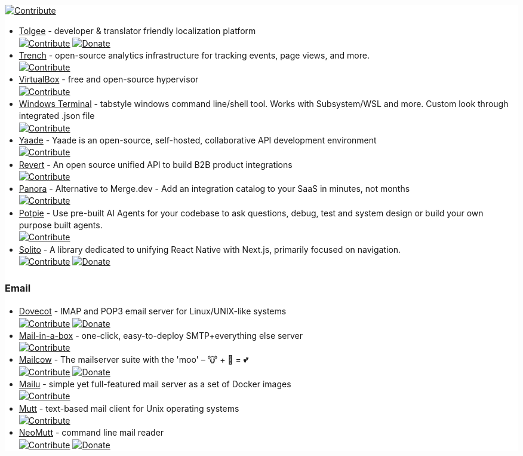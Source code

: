 [![Contribute](https://cdn.rawgit.com/sereneblue/awesome-oss/master/contribute.svg)](https://github.com/Avaiga/taipy)
- [Tolgee](https://tolgee.io) - developer & translator friendly localization platform<br/>
[![Contribute](https://cdn.rawgit.com/sereneblue/awesome-oss/master/contribute.svg)](https://github.com/tolgee/tolgee-platform/blob/main/CONTRIBUTING.md) [![Donate](https://cdn.rawgit.com/sereneblue/awesome-oss/master/donate.svg)](https://github.com/sponsors/tolgee)
- [Trench](https://www.trench.dev) - open-source analytics infrastructure for tracking events, page views, and more.<br/>
[![Contribute](https://cdn.rawgit.com/sereneblue/awesome-oss/master/contribute.svg)](https://docs.trench.dev/contributing)
- [VirtualBox](https://www.virtualbox.org/) - free and open-source hypervisor<br/>
[![Contribute](https://cdn.rawgit.com/sereneblue/awesome-oss/master/contribute.svg)](https://www.virtualbox.org/wiki/Contributor_information)
- [Windows Terminal](https://apps.microsoft.com/store/detail/windows-terminal/9N0DX20HK701?hl=de-de&gl=DE) - tabstyle windows command line/shell tool. Works with Subsystem/WSL and more. Custom look through integrated .json file<br/>
[![Contribute](https://cdn.rawgit.com/sereneblue/awesome-oss/master/contribute.svg)](https://github.com/microsoft/terminal/blob/main/CONTRIBUTING.md)
- [Yaade](https://docs.yaade.io/) - Yaade is an open-source, self-hosted, collaborative API development environment<br/>
[![Contribute](https://cdn.rawgit.com/sereneblue/awesome-oss/master/contribute.svg)](https://github.com/EsperoTech/yaade)
- [Revert](https://revert.dev/) - An open source unified API to build B2B product integrations<br/>
[![Contribute](https://cdn.rawgit.com/sereneblue/awesome-oss/master/contribute.svg)](https://github.com/revertinc/revert)
- [Panora](https://panora.dev) - Alternative to Merge.dev - Add an integration catalog to your SaaS in minutes, not months                     
[![Contribute](https://cdn.rawgit.com/sereneblue/awesome-oss/master/contribute.svg)](https://github.com/panoratech/Panora/blob/main/CONTRIBUTING.md)
- [Potpie](https://potpie.ai) - Use pre-built AI Agents for your codebase to ask questions, debug, test and system design or build your own purpose built agents.              
[![Contribute](https://cdn.rawgit.com/sereneblue/awesome-oss/master/contribute.svg)](https://github.com/potpie-ai/potpie/blob/main/contributing.md)
- [Solito](https://solito.dev/) - A library dedicated to unifying React Native with Next.js, primarily focused on navigation.<br/>
[![Contribute](https://cdn.rawgit.com/sereneblue/awesome-oss/master/contribute.svg)](https://github.com/nandorojo/solito) [![Donate](https://cdn.rawgit.com/sereneblue/awesome-oss/master/donate.svg)](https://github.com/sponsors/nandorojo) 

### Email

- [Dovecot](https://dovecot.org/) - IMAP and POP3 email server for Linux/UNIX-like systems<br/>
[![Contribute](https://cdn.rawgit.com/sereneblue/awesome-oss/master/contribute.svg)](https://www.dovecot.org/support/) [![Donate](https://cdn.rawgit.com/sereneblue/awesome-oss/master/donate.svg)](https://dovecot.org/support.html)
- [Mail-in-a-box](https://mailinabox.email/) - one-click, easy-to-deploy SMTP+everything else server<br/>
[![Contribute](https://cdn.rawgit.com/sereneblue/awesome-oss/master/contribute.svg)](https://github.com/mail-in-a-box/mailinabox)
- [Mailcow](https://mailcow.email/) - The mailserver suite with the 'moo' – 🐮 + 🐋 = 💕<br/>
[![Contribute](https://cdn.rawgit.com/sereneblue/awesome-oss/master/contribute.svg)](https://github.com/mailcow/mailcow-dockerized/blob/master/CONTRIBUTING.md) [![Donate](https://cdn.rawgit.com/sereneblue/awesome-oss/master/donate.svg)](https://www.servercow.de/mailcow?lang=en)
- [Mailu](https://mailu.io/) - simple yet full-featured mail server as a set of Docker images<br/>
[![Contribute](https://cdn.rawgit.com/sereneblue/awesome-oss/master/contribute.svg)](https://github.com/Mailu/Mailu)
- [Mutt](http://www.mutt.org/) - text-based mail client for Unix operating systems<br/>
[![Contribute](https://cdn.rawgit.com/sereneblue/awesome-oss/master/contribute.svg)](https://dev.mutt.org/trac/)
- [NeoMutt](https://www.neomutt.org/) - command line mail reader<br/>
[![Contribute](https://cdn.rawgit.com/sereneblue/awesome-oss/master/contribute.svg)](https://www.neomutt.org/contrib.html) [![Donate](https://cdn.rawgit.com/sereneblue/awesome-oss/master/donate.svg)](https://www.neomutt.org/)
